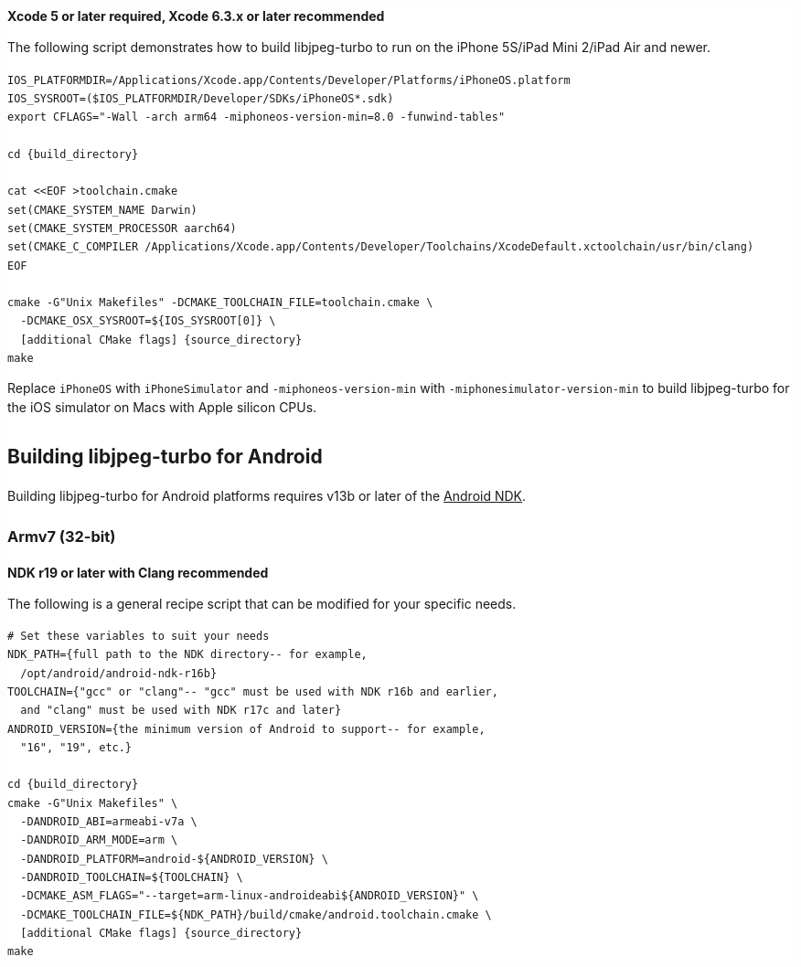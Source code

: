 **Xcode 5 or later required, Xcode 6.3.x or later recommended**

The following script demonstrates how to build libjpeg-turbo to run on the
iPhone 5S/iPad Mini 2/iPad Air and newer.

    IOS_PLATFORMDIR=/Applications/Xcode.app/Contents/Developer/Platforms/iPhoneOS.platform
    IOS_SYSROOT=($IOS_PLATFORMDIR/Developer/SDKs/iPhoneOS*.sdk)
    export CFLAGS="-Wall -arch arm64 -miphoneos-version-min=8.0 -funwind-tables"

    cd {build_directory}

    cat <<EOF >toolchain.cmake
    set(CMAKE_SYSTEM_NAME Darwin)
    set(CMAKE_SYSTEM_PROCESSOR aarch64)
    set(CMAKE_C_COMPILER /Applications/Xcode.app/Contents/Developer/Toolchains/XcodeDefault.xctoolchain/usr/bin/clang)
    EOF

    cmake -G"Unix Makefiles" -DCMAKE_TOOLCHAIN_FILE=toolchain.cmake \
      -DCMAKE_OSX_SYSROOT=${IOS_SYSROOT[0]} \
      [additional CMake flags] {source_directory}
    make

Replace `iPhoneOS` with `iPhoneSimulator` and `-miphoneos-version-min` with
`-miphonesimulator-version-min` to build libjpeg-turbo for the iOS simulator on
Macs with Apple silicon CPUs.


Building libjpeg-turbo for Android
----------------------------------

Building libjpeg-turbo for Android platforms requires v13b or later of the
[Android NDK](https://developer.android.com/tools/sdk/ndk).


### Armv7 (32-bit)

**NDK r19 or later with Clang recommended**

The following is a general recipe script that can be modified for your specific
needs.

    # Set these variables to suit your needs
    NDK_PATH={full path to the NDK directory-- for example,
      /opt/android/android-ndk-r16b}
    TOOLCHAIN={"gcc" or "clang"-- "gcc" must be used with NDK r16b and earlier,
      and "clang" must be used with NDK r17c and later}
    ANDROID_VERSION={the minimum version of Android to support-- for example,
      "16", "19", etc.}

    cd {build_directory}
    cmake -G"Unix Makefiles" \
      -DANDROID_ABI=armeabi-v7a \
      -DANDROID_ARM_MODE=arm \
      -DANDROID_PLATFORM=android-${ANDROID_VERSION} \
      -DANDROID_TOOLCHAIN=${TOOLCHAIN} \
      -DCMAKE_ASM_FLAGS="--target=arm-linux-androideabi${ANDROID_VERSION}" \
      -DCMAKE_TOOLCHAIN_FILE=${NDK_PATH}/build/cmake/android.toolchain.cmake \
      [additional CMake flags] {source_directory}
    make
